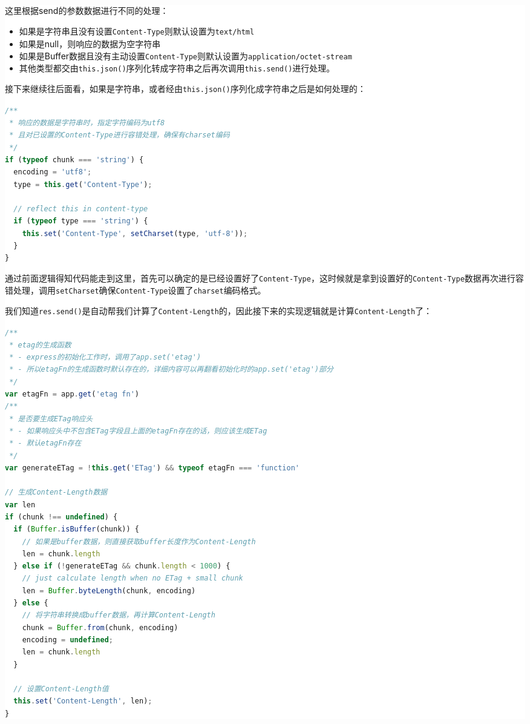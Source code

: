 这里根据send的参数数据进行不同的处理：

- 如果是字符串且没有设置`Content-Type`则默认设置为`text/html`
- 如果是null，则响应的数据为空字符串
- 如果是Buffer数据且没有主动设置`Content-Type`则默认设置为`application/octet-stream`
- 其他类型都交由`this.json()`序列化转成字符串之后再次调用`this.send()`进行处理。

接下来继续往后面看，如果是字符串，或者经由`this.json()`序列化成字符串之后是如何处理的：

```js
/**
 * 响应的数据是字符串时，指定字符编码为utf8
 * 且对已设置的Content-Type进行容错处理，确保有charset编码
 */
if (typeof chunk === 'string') {
  encoding = 'utf8';
  type = this.get('Content-Type');

  // reflect this in content-type
  if (typeof type === 'string') {
    this.set('Content-Type', setCharset(type, 'utf-8'));
  }
}
```

通过前面逻辑得知代码能走到这里，首先可以确定的是已经设置好了`Content-Type`，这时候就是拿到设置好的`Content-Type`数据再次进行容错处理，调用`setCharset`确保`Content-Type`设置了`charset`编码格式。

我们知道`res.send()`是自动帮我们计算了`Content-Length`的，因此接下来的实现逻辑就是计算`Content-Length`了：

```js
/**
 * etag的生成函数
 * - express的初始化工作时，调用了app.set('etag')
 * - 所以etagFn的生成函数时默认存在的，详细内容可以再翻看初始化时的app.set('etag')部分
 */
var etagFn = app.get('etag fn')
/**
 * 是否要生成ETag响应头
 * - 如果响应头中不包含ETag字段且上面的etagFn存在的话，则应该生成ETag
 * - 默认etagFn存在
 */
var generateETag = !this.get('ETag') && typeof etagFn === 'function'

// 生成Content-Length数据
var len
if (chunk !== undefined) {
  if (Buffer.isBuffer(chunk)) {
    // 如果是buffer数据，则直接获取buffer长度作为Content-Length
    len = chunk.length
  } else if (!generateETag && chunk.length < 1000) {
    // just calculate length when no ETag + small chunk
    len = Buffer.byteLength(chunk, encoding)
  } else {
    // 将字符串转换成buffer数据，再计算Content-Length
    chunk = Buffer.from(chunk, encoding)
    encoding = undefined;
    len = chunk.length
  }

  // 设置Content-Length值
  this.set('Content-Length', len);
}
```
